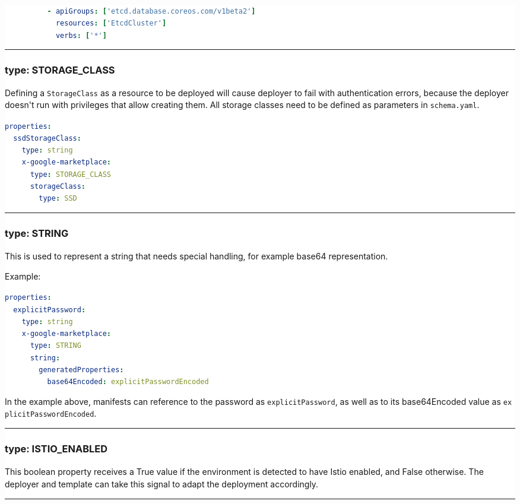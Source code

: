 ```yaml
          - apiGroups: ['etcd.database.coreos.com/v1beta2']
            resources: ['EtcdCluster']
            verbs: ['*']
```

---

### type: STORAGE_CLASS

Defining a `StorageClass` as a resource to be deployed will cause deployer to fail with authentication errors,
because the deployer doesn't run with privileges that allow creating them.
All storage classes need to be defined as parameters in `schema.yaml`.

```yaml
properties:
  ssdStorageClass:
    type: string
    x-google-marketplace:
      type: STORAGE_CLASS
      storageClass:
        type: SSD
```

---

### type: STRING

This is used to represent a string that needs special handling, for example base64 representation.

Example:

```yaml
properties:
  explicitPassword:
    type: string
    x-google-marketplace:
      type: STRING
      string:
        generatedProperties:
          base64Encoded: explicitPasswordEncoded
```

In the example above, manifests can reference to the password as `explicitPassword`, as well as to its base64Encoded value as `explicitPasswordEncoded`.

---

### type: ISTIO_ENABLED

This boolean property receives a True value if the environment is detected to have Istio enabled, and False otherwise. The deployer and template can take this signal to adapt the deployment accordingly.

---
